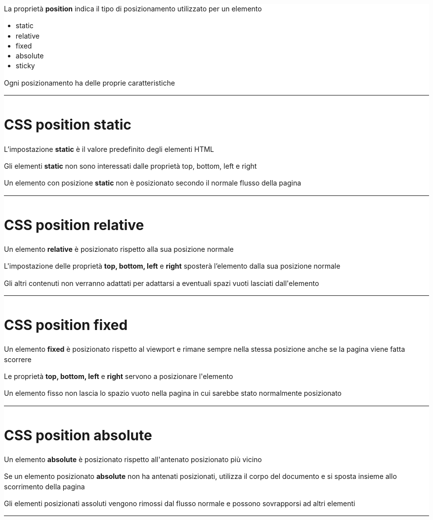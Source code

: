 La proprietà __position__ indica il tipo di posizionamento utilizzato per un elemento

- static
- relative
- fixed
- absolute
- sticky

Ogni posizionamento ha delle proprie caratteristiche

---

# CSS position static

L’impostazione __static__ è il valore predefinito degli elementi HTML

Gli elementi __static__ non sono interessati dalle proprietà top, bottom, left e right

Un elemento con posizione __static__ non è posizionato secondo il normale flusso della pagina

---

# CSS position relative

Un elemento __relative__ è posizionato rispetto alla sua posizione normale

L'impostazione delle proprietà __top, bottom, left__ e __right__ sposterà l’elemento dalla sua posizione normale

Gli altri contenuti non verranno adattati per adattarsi a eventuali spazi vuoti lasciati dall'elemento

---

# CSS position fixed

Un elemento __fixed__ è posizionato rispetto al viewport e rimane sempre nella stessa posizione anche se la pagina viene fatta scorrere

Le proprietà __top, bottom, left__ e __right__ servono a posizionare l'elemento

Un elemento fisso non lascia lo spazio vuoto nella pagina in cui sarebbe stato normalmente posizionato

---

# CSS position absolute

Un elemento __absolute__ è posizionato rispetto all'antenato posizionato più vicino

Se un elemento posizionato __absolute__ non ha antenati posizionati, utilizza il corpo del documento e si sposta insieme allo scorrimento della pagina

Gli elementi posizionati assoluti vengono rimossi dal flusso normale e possono sovrapporsi ad altri elementi

---